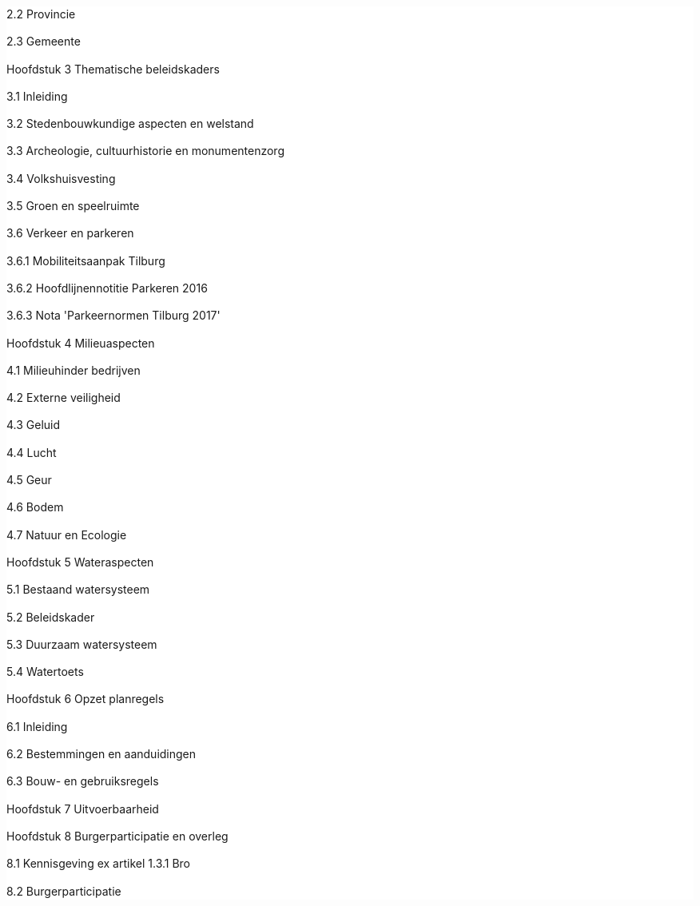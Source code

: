 2\.2 Provincie

2\.3 Gemeente

Hoofdstuk 3 Thematische beleidskaders

3\.1 Inleiding

3\.2 Stedenbouwkundige aspecten en welstand

3\.3 Archeologie, cultuurhistorie en monumentenzorg

3\.4 Volkshuisvesting

3\.5 Groen en speelruimte

3\.6 Verkeer en parkeren

3\.6\.1 Mobiliteitsaanpak Tilburg

3\.6\.2 Hoofdlijnennotitie Parkeren 2016

3\.6\.3 Nota 'Parkeernormen Tilburg 2017'

Hoofdstuk 4 Milieuaspecten

4\.1 Milieuhinder bedrijven

4\.2 Externe veiligheid

4\.3 Geluid

4\.4 Lucht

4\.5 Geur

4\.6 Bodem

4\.7 Natuur en Ecologie

Hoofdstuk 5 Wateraspecten

5\.1 Bestaand watersysteem

5\.2 Beleidskader

5\.3 Duurzaam watersysteem

5\.4 Watertoets

Hoofdstuk 6 Opzet planregels

6\.1 Inleiding

6\.2 Bestemmingen en aanduidingen

6\.3 Bouw\- en gebruiksregels

Hoofdstuk 7 Uitvoerbaarheid

Hoofdstuk 8 Burgerparticipatie en overleg

8\.1 Kennisgeving ex artikel 1\.3\.1 Bro

8\.2 Burgerparticipatie

